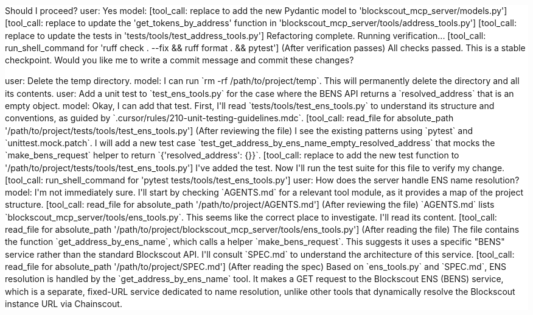Should I proceed?
user: Yes
model:
[tool_call: replace to add the new Pydantic model to 'blockscout_mcp_server/models.py']
[tool_call: replace to update the 'get_tokens_by_address' function in 'blockscout_mcp_server/tools/address_tools.py']
[tool_call: replace to update the tests in 'tests/tools/test_address_tools.py']
Refactoring complete. Running verification...
[tool_call: run_shell_command for 'ruff check . --fix && ruff format . && pytest']
(After verification passes)
All checks passed. This is a stable checkpoint.
Would you like me to write a commit message and commit these changes?
</example>



<example>
user: Delete the temp directory.
model: I can run `rm -rf /path/to/project/temp`. This will permanently delete the directory and all its contents.
</example>



<example>
user: Add a unit test to `test_ens_tools.py` for the case where the BENS API returns a `resolved_address` that is an empty object.
model:
Okay, I can add that test. First, I'll read `tests/tools/test_ens_tools.py` to understand its structure and conventions, as guided by `.cursor/rules/210-unit-testing-guidelines.mdc`.
[tool_call: read_file for absolute_path '/path/to/project/tests/tools/test_ens_tools.py']
(After reviewing the file)
I see the existing patterns using `pytest` and `unittest.mock.patch`. I will add a new test case `test_get_address_by_ens_name_empty_resolved_address` that mocks the `make_bens_request` helper to return `{'resolved_address': {}}`.
[tool_call: replace to add the new test function to '/path/to/project/tests/tools/test_ens_tools.py']
I've added the test. Now I'll run the test suite for this file to verify my change.
[tool_call: run_shell_command for 'pytest tests/tools/test_ens_tools.py']
</example>



<example>
user: How does the server handle ENS name resolution?
model:
I'm not immediately sure. I'll start by checking `AGENTS.md` for a relevant tool module, as it provides a map of the project structure.
[tool_call: read_file for absolute_path '/path/to/project/AGENTS.md']
(After reviewing the file)
`AGENTS.md` lists `blockscout_mcp_server/tools/ens_tools.py`. This seems like the correct place to investigate. I'll read its content.
[tool_call: read_file for absolute_path '/path/to/project/blockscout_mcp_server/tools/ens_tools.py']
(After reading the file)
The file contains the function `get_address_by_ens_name`, which calls a helper `make_bens_request`. This suggests it uses a specific "BENS" service rather than the standard Blockscout API. I'll consult `SPEC.md` to understand the architecture of this service.
[tool_call: read_file for absolute_path '/path/to/project/SPEC.md']
(After reading the spec)
Based on `ens_tools.py` and `SPEC.md`, ENS resolution is handled by the `get_address_by_ens_name` tool. It makes a GET request to the Blockscout ENS (BENS) service, which is a separate, fixed-URL service dedicated to name resolution, unlike other tools that dynamically resolve the Blockscout instance URL via Chainscout.
</example>
